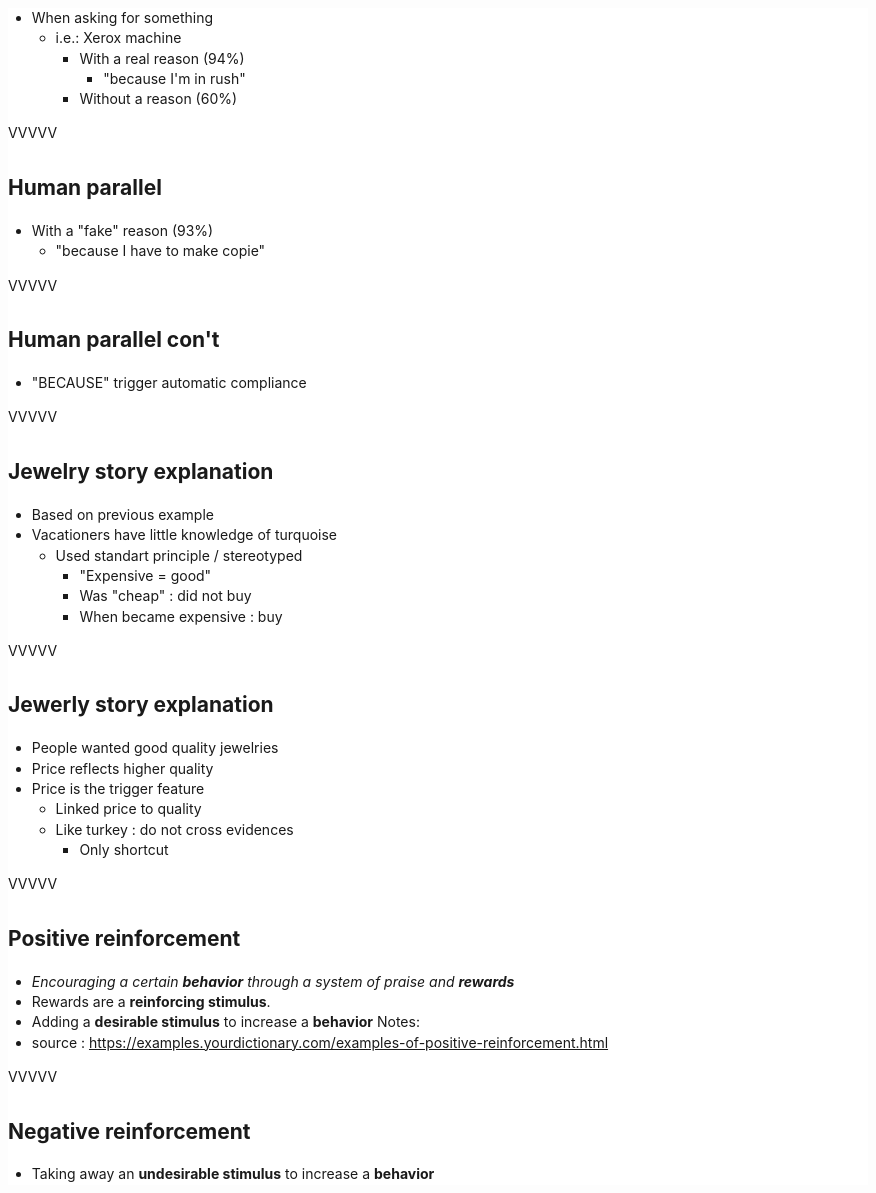 - When asking for something
	- i.e.: Xerox machine
		- With a real reason (94%)
			- "because I'm in rush"
		- Without a reason (60%)

VVVVV
## Human parallel 

- With a "fake" reason (93%)
	- "because I have to make copie"

VVVVV
## Human parallel con't

- "BECAUSE" trigger automatic compliance 

VVVVV
## Jewelry story explanation

- Based on previous example 
- Vacationers have little knowledge of turquoise
	- Used standart principle / stereotyped
		- "Expensive = good"
		- Was "cheap" : did not buy 
		- When became expensive : buy

VVVVV
## Jewerly story explanation

- People wanted good quality jewelries 
- Price reflects higher quality 
- Price is the trigger feature 
	- Linked price to quality 
	- Like turkey : do not cross evidences
		- Only shortcut 

VVVVV
## Positive reinforcement

- *Encouraging a certain* ***behavior*** *through a system of praise and* ***rewards***
- Rewards are a **reinforcing stimulus**.
- Adding a **desirable stimulus** to increase a **behavior**
Notes:
- source : https://examples.yourdictionary.com/examples-of-positive-reinforcement.html

VVVVV
## Negative reinforcement

- Taking away an **undesirable stimulus** to increase a **behavior**
